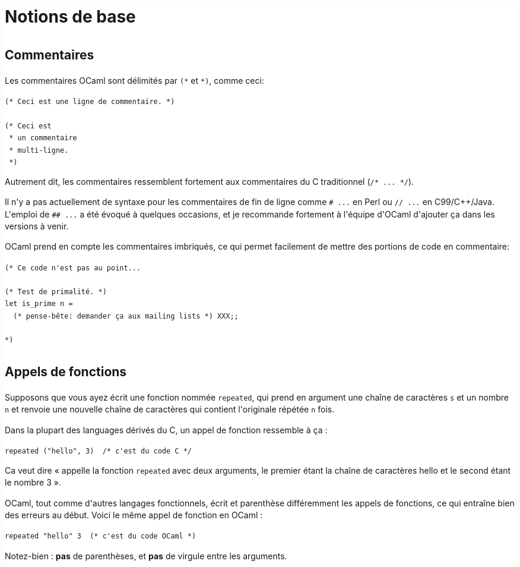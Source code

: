 Notions de base
===============

Commentaires
------------

Les commentaires OCaml sont délimités par `(*` et `*)`, comme ceci:

    (* Ceci est une ligne de commentaire. *)

    (* Ceci est
     * un commentaire
     * multi-ligne.
     *)

Autrement dit, les commentaires ressemblent fortement aux commentaires
du C traditionnel (`/* ... */`).

Il n'y a pas actuellement de syntaxe pour les commentaires de fin de
ligne comme `# ...` en Perl ou `// ...` en C99/C++/Java. L'emploi de
`## ...` a été évoqué à quelques occasions, et je recommande fortement à
l'équipe d'OCaml d'ajouter ça dans les versions à venir.

OCaml prend en compte les commentaires imbriqués, ce qui permet
facilement de mettre des portions de code en commentaire:

    (* Ce code n'est pas au point...

    (* Test de primalité. *)
    let is_prime n =
      (* pense-bête: demander ça aux mailing lists *) XXX;;

    *)

Appels de fonctions
-------------------

Supposons que vous ayez écrit une fonction nommée `repeated`, qui prend
en argument une chaîne de caractères `s` et un nombre `n` et renvoie une
nouvelle chaîne de caractères qui contient l'originale répétée `n` fois.

Dans la plupart des languages dérivés du C, un appel de fonction
ressemble à ça :

    repeated ("hello", 3)  /* c'est du code C */

Ca veut dire « appelle la fonction `repeated` avec deux arguments, le
premier étant la chaîne de caractères hello et le second étant le nombre
3 ».

OCaml, tout comme d'autres langages fonctionnels, écrit et parenthèse
différemment les appels de fonctions, ce qui entraîne bien des erreurs
au début. Voici le même appel de fonction en OCaml :

    repeated "hello" 3  (* c'est du code OCaml *)

Notez-bien : **pas** de parenthèses, et **pas** de virgule entre les
arguments.
